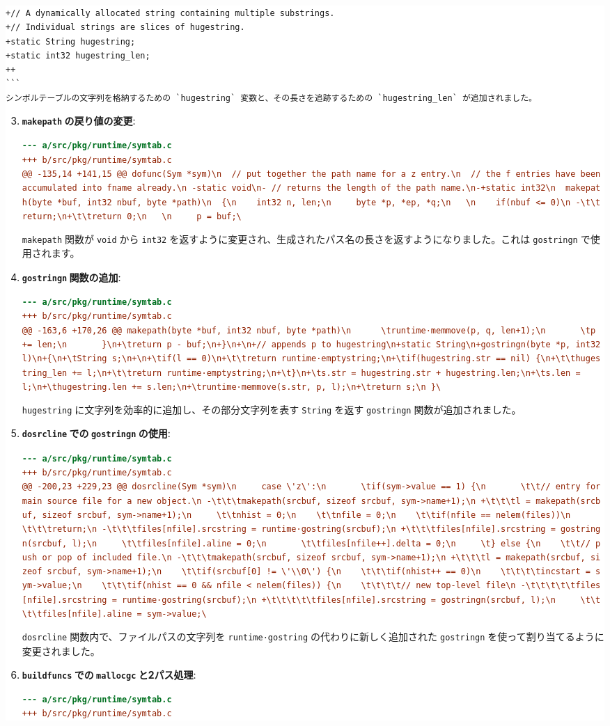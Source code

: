     +// A dynamically allocated string containing multiple substrings.
    +// Individual strings are slices of hugestring.
    +static String hugestring;
    +static int32 hugestring_len;
    ++
    ```
    シンボルテーブルの文字列を格納するための `hugestring` 変数と、その長さを追跡するための `hugestring_len` が追加されました。

3.  **`makepath` の戻り値の変更**:
    ```diff
    --- a/src/pkg/runtime/symtab.c
    +++ b/src/pkg/runtime/symtab.c
    @@ -135,14 +141,15 @@ dofunc(Sym *sym)\n  // put together the path name for a z entry.\n  // the f entries have been accumulated into fname already.\n -static void\n- // returns the length of the path name.\n-+static int32\n  makepath(byte *buf, int32 nbuf, byte *path)\n  {\n   	int32 n, len;\n   	byte *p, *ep, *q;\n   \n   	if(nbuf <= 0)\n -\t\treturn;\n+\t\treturn 0;\n   \n   	p = buf;\
    ```
    `makepath` 関数が `void` から `int32` を返すように変更され、生成されたパス名の長さを返すようになりました。これは `gostringn` で使用されます。

4.  **`gostringn` 関数の追加**:
    ```diff
    --- a/src/pkg/runtime/symtab.c
    +++ b/src/pkg/runtime/symtab.c
    @@ -163,6 +170,26 @@ makepath(byte *buf, int32 nbuf, byte *path)\n   	\truntime·memmove(p, q, len+1);\n   	\tp += len;\n   	}\n+\treturn p - buf;\n+}\n+\n+// appends p to hugestring\n+static String\n+gostringn(byte *p, int32 l)\n+{\n+\tString s;\n+\n+\tif(l == 0)\n+\t\treturn runtime·emptystring;\n+\tif(hugestring.str == nil) {\n+\t\thugestring_len += l;\n+\t\treturn runtime·emptystring;\n+\t}\n+\ts.str = hugestring.str + hugestring.len;\n+\ts.len = l;\n+\thugestring.len += s.len;\n+\truntime·memmove(s.str, p, l);\n+\treturn s;\n }\
    ```
    `hugestring` に文字列を効率的に追加し、その部分文字列を表す `String` を返す `gostringn` 関数が追加されました。

5.  **`dosrcline` での `gostringn` の使用**:
    ```diff
    --- a/src/pkg/runtime/symtab.c
    +++ b/src/pkg/runtime/symtab.c
    @@ -200,23 +229,23 @@ dosrcline(Sym *sym)\n   	case \'z\':\n   	\tif(sym->value == 1) {\n   	\t\t// entry for main source file for a new object.\n -\t\t\tmakepath(srcbuf, sizeof srcbuf, sym->name+1);\n +\t\t\tl = makepath(srcbuf, sizeof srcbuf, sym->name+1);\n   	\t\tnhist = 0;\n   	\t\tnfile = 0;\n   	\t\tif(nfile == nelem(files))\n   	\t\t\treturn;\n -\t\t\tfiles[nfile].srcstring = runtime·gostring(srcbuf);\n +\t\t\tfiles[nfile].srcstring = gostringn(srcbuf, l);\n   	\t\tfiles[nfile].aline = 0;\n   	\t\tfiles[nfile++].delta = 0;\n   	\t} else {\n   	\t\t// push or pop of included file.\n -\t\t\tmakepath(srcbuf, sizeof srcbuf, sym->name+1);\n +\t\t\tl = makepath(srcbuf, sizeof srcbuf, sym->name+1);\n   	\t\tif(srcbuf[0] != \'\\0\') {\n   	\t\t\tif(nhist++ == 0)\n   	\t\t\t\tincstart = sym->value;\n   	\t\t\tif(nhist == 0 && nfile < nelem(files)) {\n   	\t\t\t\t// new top-level file\n -\t\t\t\t\tfiles[nfile].srcstring = runtime·gostring(srcbuf);\n +\t\t\t\t\tfiles[nfile].srcstring = gostringn(srcbuf, l);\n   	\t\t\t\tfiles[nfile].aline = sym->value;\
    ```
    `dosrcline` 関数内で、ファイルパスの文字列を `runtime·gostring` の代わりに新しく追加された `gostringn` を使って割り当てるように変更されました。

6.  **`buildfuncs` での `mallocgc` と2パス処理**:
    ```diff
    --- a/src/pkg/runtime/symtab.c
    +++ b/src/pkg/runtime/symtab.c